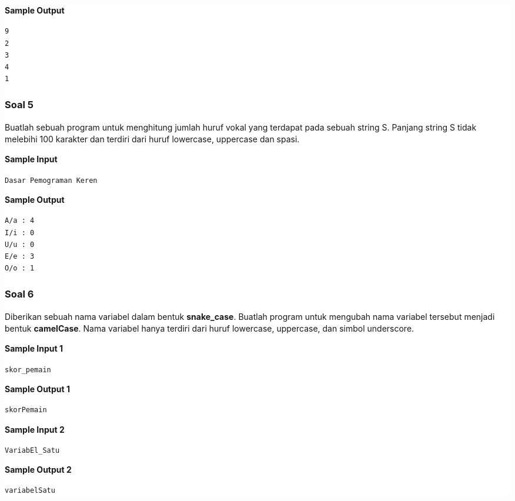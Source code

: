 **Sample Output**

```
9
2
3
4
1
```

### Soal 5

Buatlah sebuah program untuk menghitung jumlah huruf vokal yang terdapat pada sebuah string S. Panjang string S tidak melebihi 100 karakter dan terdiri dari huruf lowercase, uppercase dan spasi.

**Sample Input**

```
Dasar Pemograman Keren
```

**Sample Output**

```
A/a : 4
I/i : 0
U/u : 0
E/e : 3
O/o : 1
```

### Soal 6

Diberikan sebuah nama variabel dalam bentuk **snake_case**. Buatlah program untuk mengubah nama variabel tersebut menjadi bentuk **camelCase**. Nama variabel hanya terdiri dari huruf lowercase, uppercase, dan simbol underscore.

**Sample Input 1**

```
skor_pemain
```

**Sample Output 1**

```
skorPemain
```

**Sample Input 2**

```
VariabEl_Satu
```

**Sample Output 2**

```
variabelSatu
```
